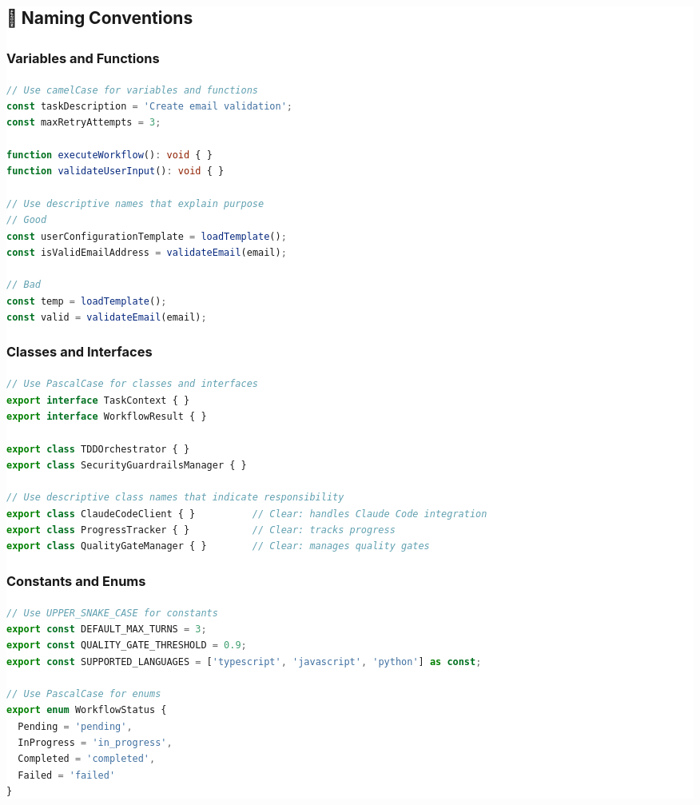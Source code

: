 ## 🎨 Naming Conventions

### Variables and Functions
```typescript
// Use camelCase for variables and functions
const taskDescription = 'Create email validation';
const maxRetryAttempts = 3;

function executeWorkflow(): void { }
function validateUserInput(): void { }

// Use descriptive names that explain purpose
// Good
const userConfigurationTemplate = loadTemplate();
const isValidEmailAddress = validateEmail(email);

// Bad
const temp = loadTemplate();
const valid = validateEmail(email);
```

### Classes and Interfaces
```typescript
// Use PascalCase for classes and interfaces
export interface TaskContext { }
export interface WorkflowResult { }

export class TDDOrchestrator { }
export class SecurityGuardrailsManager { }

// Use descriptive class names that indicate responsibility
export class ClaudeCodeClient { }          // Clear: handles Claude Code integration
export class ProgressTracker { }           // Clear: tracks progress
export class QualityGateManager { }        // Clear: manages quality gates
```

### Constants and Enums
```typescript
// Use UPPER_SNAKE_CASE for constants
export const DEFAULT_MAX_TURNS = 3;
export const QUALITY_GATE_THRESHOLD = 0.9;
export const SUPPORTED_LANGUAGES = ['typescript', 'javascript', 'python'] as const;

// Use PascalCase for enums
export enum WorkflowStatus {
  Pending = 'pending',
  InProgress = 'in_progress',
  Completed = 'completed',
  Failed = 'failed'
}
```
